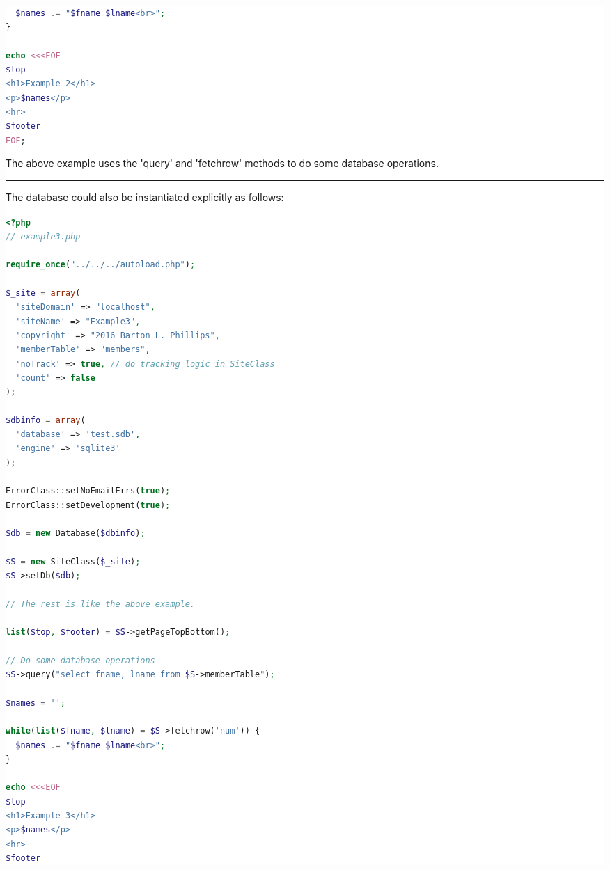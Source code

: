```php
  $names .= "$fname $lname<br>";
}

echo <<<EOF
$top
<h1>Example 2</h1>
<p>$names</p>
<hr>
$footer
EOF;
```

The above example uses the 'query' and 'fetchrow' methods to do some database operations.

<hr>

The database could also be instantiated explicitly as follows:

```php
<?php
// example3.php

require_once("../../../autoload.php");

$_site = array(
  'siteDomain' => "localhost",
  'siteName' => "Example3",
  'copyright' => "2016 Barton L. Phillips",
  'memberTable' => "members",
  'noTrack' => true, // do tracking logic in SiteClass
  'count' => false
);

$dbinfo = array(
  'database' => 'test.sdb',
  'engine' => 'sqlite3'
);

ErrorClass::setNoEmailErrs(true);
ErrorClass::setDevelopment(true);

$db = new Database($dbinfo);

$S = new SiteClass($_site);
$S->setDb($db);

// The rest is like the above example. 

list($top, $footer) = $S->getPageTopBottom();

// Do some database operations
$S->query("select fname, lname from $S->memberTable");

$names = '';

while(list($fname, $lname) = $S->fetchrow('num')) {
  $names .= "$fname $lname<br>";
}

echo <<<EOF
$top
<h1>Example 3</h1>
<p>$names</p>
<hr>
$footer
```